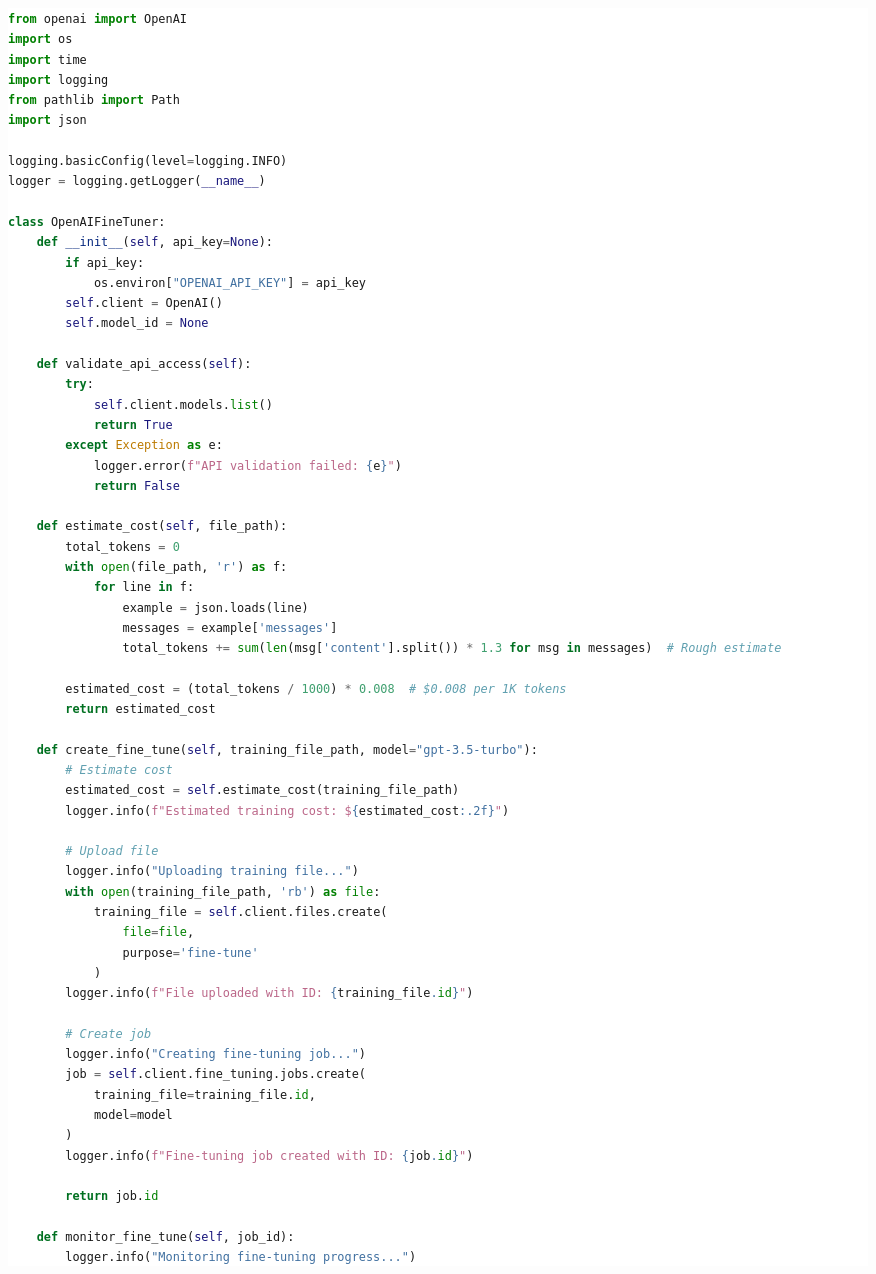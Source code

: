 ```python
from openai import OpenAI
import os
import time
import logging
from pathlib import Path
import json

logging.basicConfig(level=logging.INFO)
logger = logging.getLogger(__name__)

class OpenAIFineTuner:
    def __init__(self, api_key=None):
        if api_key:
            os.environ["OPENAI_API_KEY"] = api_key
        self.client = OpenAI()
        self.model_id = None
    
    def validate_api_access(self):
        try:
            self.client.models.list()
            return True
        except Exception as e:
            logger.error(f"API validation failed: {e}")
            return False
    
    def estimate_cost(self, file_path):
        total_tokens = 0
        with open(file_path, 'r') as f:
            for line in f:
                example = json.loads(line)
                messages = example['messages']
                total_tokens += sum(len(msg['content'].split()) * 1.3 for msg in messages)  # Rough estimate
        
        estimated_cost = (total_tokens / 1000) * 0.008  # $0.008 per 1K tokens
        return estimated_cost

    def create_fine_tune(self, training_file_path, model="gpt-3.5-turbo"):
        # Estimate cost
        estimated_cost = self.estimate_cost(training_file_path)
        logger.info(f"Estimated training cost: ${estimated_cost:.2f}")
        
        # Upload file
        logger.info("Uploading training file...")
        with open(training_file_path, 'rb') as file:
            training_file = self.client.files.create(
                file=file,
                purpose='fine-tune'
            )
        logger.info(f"File uploaded with ID: {training_file.id}")

        # Create job
        logger.info("Creating fine-tuning job...")
        job = self.client.fine_tuning.jobs.create(
            training_file=training_file.id,
            model=model
        )
        logger.info(f"Fine-tuning job created with ID: {job.id}")

        return job.id

    def monitor_fine_tune(self, job_id):
        logger.info("Monitoring fine-tuning progress...")
```